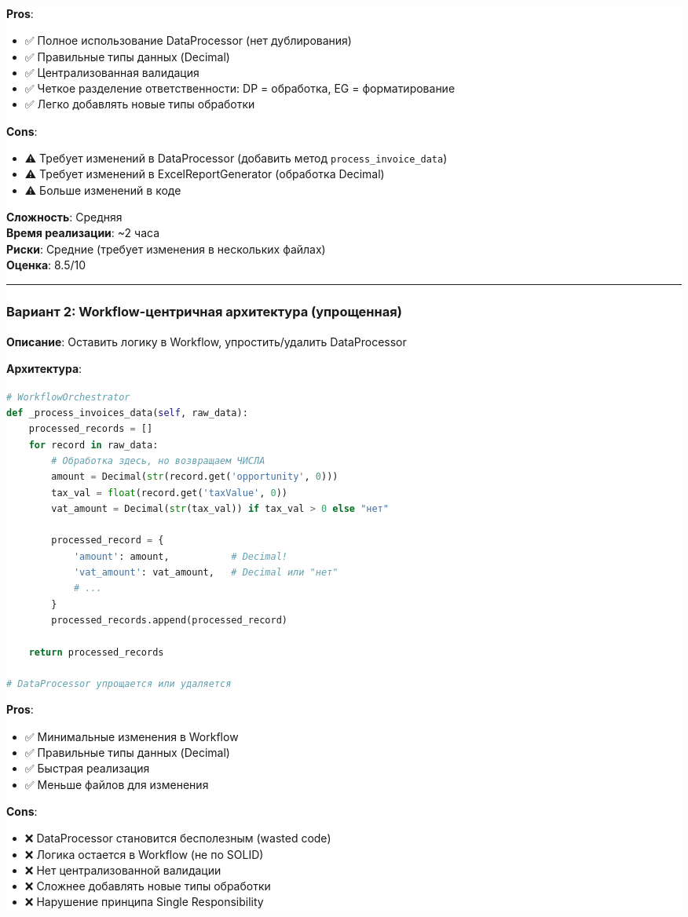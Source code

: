 **Pros**:
- ✅ Полное использование DataProcessor (нет дублирования)
- ✅ Правильные типы данных (Decimal)
- ✅ Централизованная валидация
- ✅ Четкое разделение ответственности: DP = обработка, EG = форматирование
- ✅ Легко добавлять новые типы обработки

**Cons**:
- ⚠️ Требует изменений в DataProcessor (добавить метод `process_invoice_data`)
- ⚠️ Требует изменений в ExcelReportGenerator (обработка Decimal)
- ⚠️ Больше изменений в коде

**Сложность**: Средняя  
**Время реализации**: ~2 часа  
**Риски**: Средние (требует изменения в нескольких файлах)  
**Оценка**: 8.5/10

---

### Вариант 2: Workflow-центричная архитектура (упрощенная)

**Описание**: Оставить логику в Workflow, упростить/удалить DataProcessor

**Архитектура**:
```python
# WorkflowOrchestrator
def _process_invoices_data(self, raw_data):
    processed_records = []
    for record in raw_data:
        # Обработка здесь, но возвращаем ЧИСЛА
        amount = Decimal(str(record.get('opportunity', 0)))
        tax_val = float(record.get('taxValue', 0))
        vat_amount = Decimal(str(tax_val)) if tax_val > 0 else "нет"
        
        processed_record = {
            'amount': amount,           # Decimal!
            'vat_amount': vat_amount,   # Decimal или "нет"
            # ...
        }
        processed_records.append(processed_record)
    
    return processed_records

# DataProcessor упрощается или удаляется
```

**Pros**:
- ✅ Минимальные изменения в Workflow
- ✅ Правильные типы данных (Decimal)
- ✅ Быстрая реализация
- ✅ Меньше файлов для изменения

**Cons**:
- ❌ DataProcessor становится бесполезным (wasted code)
- ❌ Логика остается в Workflow (не по SOLID)
- ❌ Нет централизованной валидации
- ❌ Сложнее добавлять новые типы обработки
- ❌ Нарушение принципа Single Responsibility
